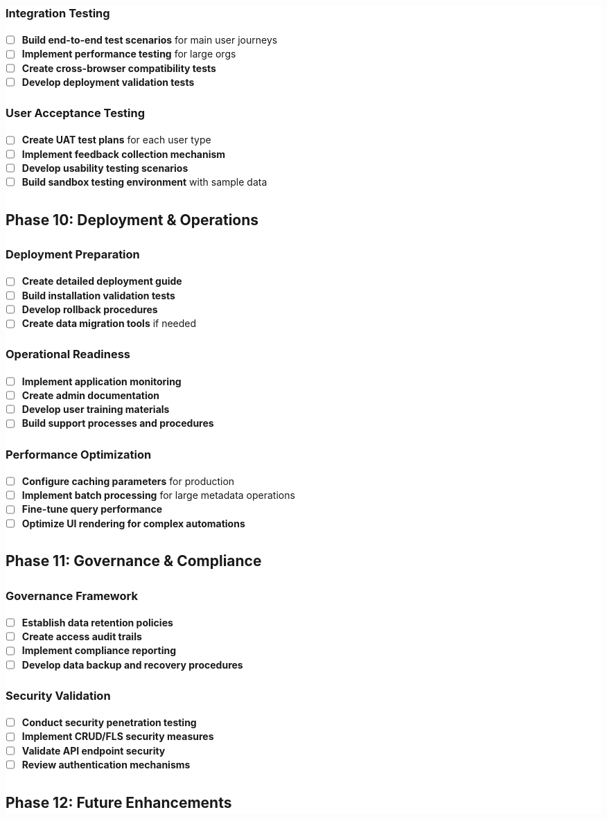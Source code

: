 ### Integration Testing
- [ ] **Build end-to-end test scenarios** for main user journeys
- [ ] **Implement performance testing** for large orgs
- [ ] **Create cross-browser compatibility tests**
- [ ] **Develop deployment validation tests**

### User Acceptance Testing
- [ ] **Create UAT test plans** for each user type
- [ ] **Implement feedback collection mechanism**
- [ ] **Develop usability testing scenarios**
- [ ] **Build sandbox testing environment** with sample data

## Phase 10: Deployment & Operations

### Deployment Preparation
- [ ] **Create detailed deployment guide**
- [ ] **Build installation validation tests**
- [ ] **Develop rollback procedures**
- [ ] **Create data migration tools** if needed

### Operational Readiness
- [ ] **Implement application monitoring**
- [ ] **Create admin documentation**
- [ ] **Develop user training materials**
- [ ] **Build support processes and procedures**

### Performance Optimization
- [ ] **Configure caching parameters** for production
- [ ] **Implement batch processing** for large metadata operations
- [ ] **Fine-tune query performance**
- [ ] **Optimize UI rendering for complex automations**

## Phase 11: Governance & Compliance

### Governance Framework
- [ ] **Establish data retention policies**
- [ ] **Create access audit trails**
- [ ] **Implement compliance reporting**
- [ ] **Develop data backup and recovery procedures**

### Security Validation
- [ ] **Conduct security penetration testing**
- [ ] **Implement CRUD/FLS security measures**
- [ ] **Validate API endpoint security**
- [ ] **Review authentication mechanisms**

## Phase 12: Future Enhancements
